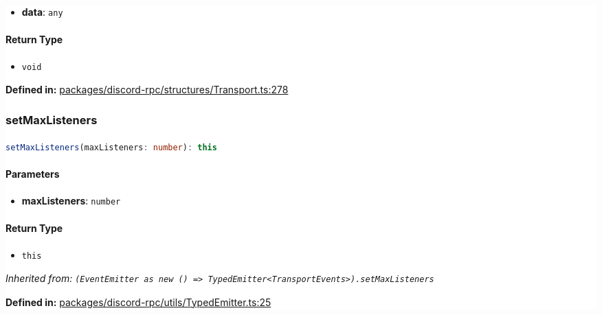- **data**: `any`
#### Return Type

- `void`

<p style="font-size: 14px; color: var(--vp-c-text-2)">
<strong>Defined in:</strong> <a href="https://github.com/voxelum/minecraft-launcher-core-node/blob/master/packages/discord-rpc/structures/Transport.ts#L278" target="_blank" rel="noreferrer">packages/discord-rpc/structures/Transport.ts:278</a>
</p>


### setMaxListeners

```ts
setMaxListeners(maxListeners: number): this
```
#### Parameters

- **maxListeners**: `number`
#### Return Type

- `this`

*Inherited from: `(EventEmitter as new () => TypedEmitter<TransportEvents>).setMaxListeners`*

<p style="font-size: 14px; color: var(--vp-c-text-2)">
<strong>Defined in:</strong> <a href="https://github.com/voxelum/minecraft-launcher-core-node/blob/master/packages/discord-rpc/utils/TypedEmitter.ts#L25" target="_blank" rel="noreferrer">packages/discord-rpc/utils/TypedEmitter.ts:25</a>
</p>


